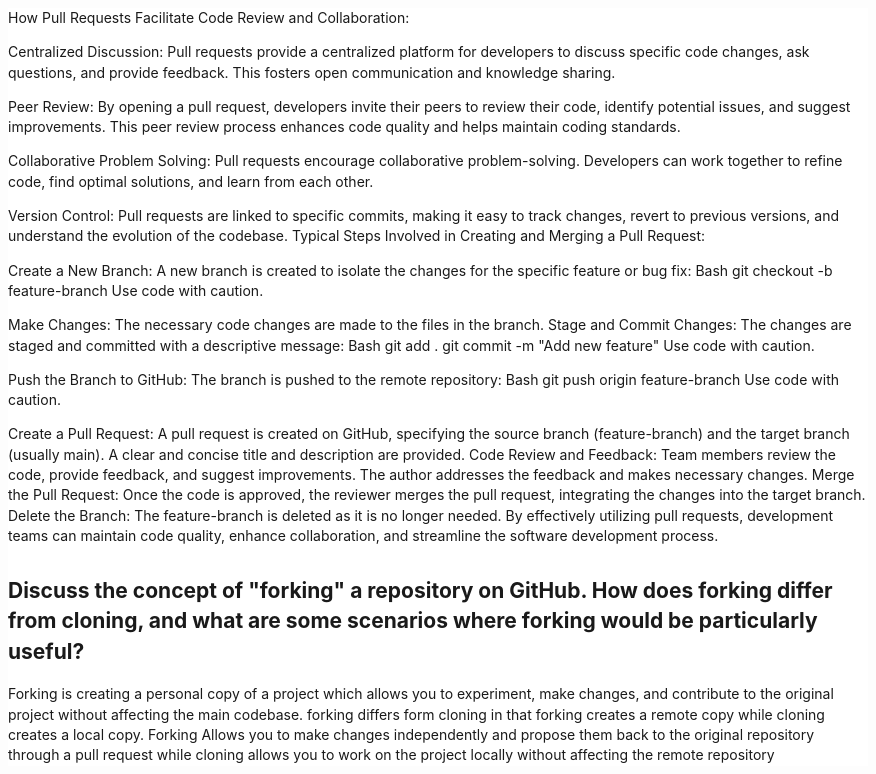 How Pull Requests Facilitate Code Review and Collaboration:

Centralized Discussion: Pull requests provide a centralized platform for developers to discuss specific code changes, ask questions, and provide feedback. This fosters open communication and knowledge sharing.

Peer Review: By opening a pull request, developers invite their peers to review their code, identify potential issues, and suggest improvements. This peer review process enhances code quality and helps maintain coding standards.

Collaborative Problem Solving: Pull requests encourage collaborative problem-solving. Developers can work together to refine code, find optimal solutions, and learn from each other.

Version Control: Pull requests are linked to specific commits, making it easy to track changes, revert to previous versions, and understand the evolution of the codebase.
Typical Steps Involved in Creating and Merging a Pull Request:

Create a New Branch:
A new branch is created to isolate the changes for the specific feature or bug fix:
Bash
git checkout -b feature-branch
Use code with caution.

Make Changes:
The necessary code changes are made to the files in the branch.
Stage and Commit Changes:
The changes are staged and committed with a descriptive message:
Bash
git add .
git commit -m "Add new feature"
Use code with caution.

Push the Branch to GitHub:
The branch is pushed to the remote repository:
Bash
git push origin feature-branch
Use code with caution.

Create a Pull Request:
A pull request is created on GitHub, specifying the source branch (feature-branch) and the target branch (usually main).
A clear and concise title and description are provided.
Code Review and Feedback:
Team members review the code, provide feedback, and suggest improvements.
The author addresses the feedback and makes necessary changes.
Merge the Pull Request:
Once the code is approved, the reviewer merges the pull request, integrating the changes into the target branch.
Delete the Branch:
The feature-branch is deleted as it is no longer needed.
By effectively utilizing pull requests, development teams can maintain code quality, enhance collaboration, and streamline the software development process.
## Discuss the concept of "forking" a repository on GitHub. How does forking differ from cloning, and what are some scenarios where forking would be particularly useful?
Forking is creating a personal copy of a project which allows you to experiment, make changes, and contribute to the original project without affecting the main codebase.
forking differs form cloning in that forking creates a remote copy while cloning creates a local copy. 
Forking Allows you to make changes independently and propose them back to the original repository through a pull request while cloning allows you to work on the project locally without affecting the remote repository
